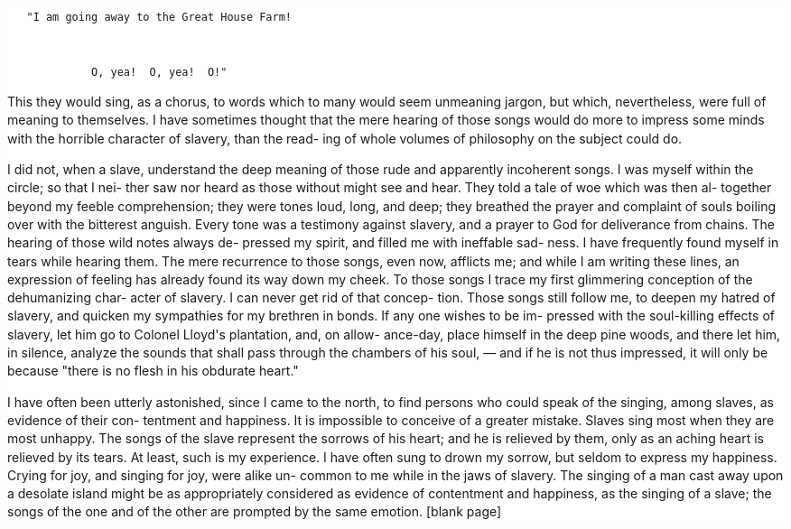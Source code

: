  

       "I am going away to the Great House Farm!
 

                 O, yea!  O, yea!  O!"
  This they would sing, as a chorus, to words which to
 many would seem unmeaning jargon, but which,
 nevertheless, were full of meaning to themselves.  I
 have sometimes thought that the mere hearing of
 those songs would do more to impress some minds
 with the horrible character of slavery, than the read-
 ing of whole volumes of philosophy on the subject
 could do.
 

I did not, when a slave, understand the deep
 meaning of those rude and apparently incoherent
 songs.  I was myself within the circle; so that I nei-
 ther saw nor heard as those without might see and
 hear.  They told a tale of woe which was then al-
 together beyond my feeble comprehension; they
 were tones loud, long, and deep; they breathed the
 prayer and complaint of souls boiling over with the
 bitterest anguish.  Every tone was a testimony against
 slavery, and a prayer to God for deliverance from
 chains.  The hearing of those wild notes always de-
 pressed my spirit, and filled me with ineffable sad-
 ness.  I have frequently found myself in tears while
 hearing them.  The mere recurrence to those songs,
 even now, afflicts me; and while I am writing these
 lines, an expression of feeling has already found its
 way down my cheek.  To those songs I trace my first
 glimmering conception of the dehumanizing char-
 acter of slavery.  I can never get rid of that concep-
 tion.  Those songs still follow me, to deepen my
 hatred of slavery, and quicken my sympathies for
 my brethren in bonds.  If any one wishes to be im-
 pressed with the soul-killing effects of slavery, let
 him go to Colonel Lloyd's plantation, and, on allow-
 ance-day, place himself in the deep pine woods, and
 there let him, in silence, analyze the sounds that
 shall pass through the chambers of his soul, — and if
 he is not thus impressed, it will only be because
 "there is no flesh in his obdurate heart."
  

I have often been utterly astonished, since I came
 to the north, to find persons who could speak of
 the singing, among slaves, as evidence of their con-
 tentment and happiness.  It is impossible to conceive
 of a greater mistake.  Slaves sing most when they are
 most unhappy.  The songs of the slave represent the
 sorrows of his heart; and he is relieved by them, only
 as an aching heart is relieved by its tears.  At least,
 such is my experience.  I have often sung to drown
 my sorrow, but seldom to express my happiness.
 Crying for joy, and singing for joy, were alike un-
 common to me while in the jaws of slavery.  The
 singing of a man cast away upon a desolate island
 might be as appropriately considered as evidence of
 contentment and happiness, as the singing of a
 slave; the songs of the one and of the other are
 prompted by the same emotion.
  [blank page]
  